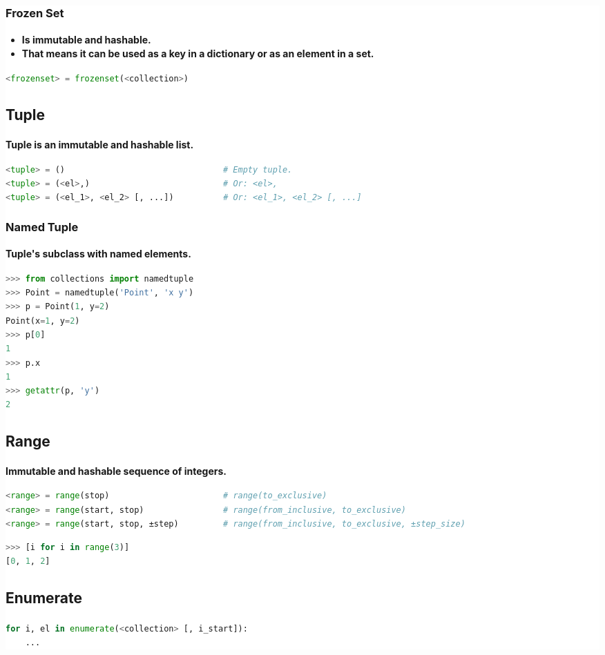 ### Frozen Set
* **Is immutable and hashable.**
* **That means it can be used as a key in a dictionary or as an element in a set.**
```python
<frozenset> = frozenset(<collection>)
```


Tuple
-----
**Tuple is an immutable and hashable list.**
```python
<tuple> = ()                                # Empty tuple.
<tuple> = (<el>,)                           # Or: <el>,
<tuple> = (<el_1>, <el_2> [, ...])          # Or: <el_1>, <el_2> [, ...]
```

### Named Tuple
**Tuple's subclass with named elements.**

```python
>>> from collections import namedtuple
>>> Point = namedtuple('Point', 'x y')
>>> p = Point(1, y=2)
Point(x=1, y=2)
>>> p[0]
1
>>> p.x
1
>>> getattr(p, 'y')
2
```


Range
-----
**Immutable and hashable sequence of integers.**
```python
<range> = range(stop)                       # range(to_exclusive)
<range> = range(start, stop)                # range(from_inclusive, to_exclusive)
<range> = range(start, stop, ±step)         # range(from_inclusive, to_exclusive, ±step_size)
```

```python
>>> [i for i in range(3)]
[0, 1, 2]
```


Enumerate
---------
```python
for i, el in enumerate(<collection> [, i_start]):
    ...
```
